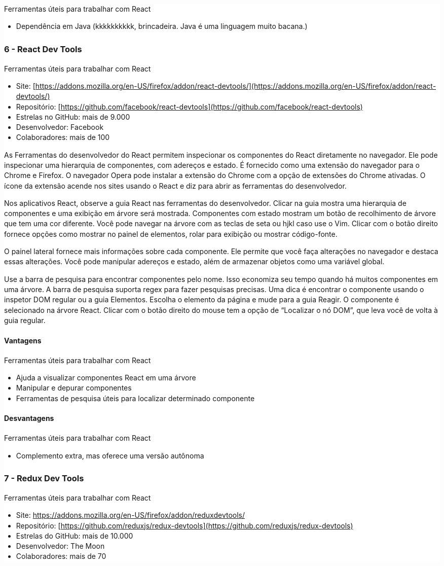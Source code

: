 Ferramentas úteis para trabalhar com React

- Dependência em Java (kkkkkkkkkk, brincadeira. Java é uma linguagem muito bacana.)

### 6 - React Dev Tools

Ferramentas úteis para trabalhar com React

- Site: [https://addons.mozilla.org/en-US/firefox/addon/react-devtools/](https://addons.mozilla.org/en-US/firefox/addon/react-devtools/)
- Repositório: [https://github.com/facebook/react-devtools](https://github.com/facebook/react-devtools)
- Estrelas no GitHub: mais de 9.000
- Desenvolvedor: Facebook
- Colaboradores: mais de 100

As Ferramentas do desenvolvedor do React permitem inspecionar os componentes do React diretamente no navegador. Ele pode inspecionar uma hierarquia de componentes, com adereços e estado. É fornecido como uma extensão do navegador para o Chrome e Firefox. O navegador Opera pode instalar a extensão do Chrome com a opção de extensões do Chrome ativadas. O ícone da extensão acende nos sites usando o React e diz para abrir as ferramentas do desenvolvedor.

Nos aplicativos React, observe a guia React nas ferramentas do desenvolvedor. Clicar na guia mostra uma hierarquia de componentes e uma exibição em árvore será mostrada. Componentes com estado mostram um botão de recolhimento de árvore que tem uma cor diferente. Você pode navegar na árvore com as teclas de seta ou hjkl caso use o Vim. Clicar com o botão direito fornece opções como mostrar no painel de elementos, rolar para exibição ou mostrar código-fonte.

O painel lateral fornece mais informações sobre cada componente. Ele permite que você faça alterações no navegador e destaca essas alterações. Você pode manipular adereços e estado, além de armazenar objetos como uma variável global.

Use a barra de pesquisa para encontrar componentes pelo nome. Isso economiza seu tempo quando há muitos componentes em uma árvore. A barra de pesquisa suporta regex para fazer pesquisas precisas. Uma dica é encontrar o componente usando o inspetor DOM regular ou a guia Elementos. Escolha o elemento da página e mude para a guia Reagir. O componente é selecionado na árvore React. Clicar com o botão direito do mouse tem a opção de “Localizar o nó DOM”, que leva você de volta à guia regular.

#### Vantagens

Ferramentas úteis para trabalhar com React

- Ajuda a visualizar componentes React em uma árvore
- Manipular e depurar componentes
- Ferramentas de pesquisa úteis para localizar determinado componente

#### Desvantagens

Ferramentas úteis para trabalhar com React

- Complemento extra, mas oferece uma versão autônoma

### 7 - Redux Dev Tools

Ferramentas úteis para trabalhar com React

- Site: [https://addons](https://addons.mozilla.org/en-US/firefox/addon/reduxdevtools/)[.](https://addons.mozilla.org/en-US/firefox/addon/reduxdevtools/)[mozilla.org/en-US/firefox/addon/reduxdevtools/](https://addons.mozilla.org/en-US/firefox/addon/reduxdevtools/)
- Repositório: [https://github.com/reduxjs/redux-devtools](https://github.com/reduxjs/redux-devtools)
- Estrelas do GitHub: mais de 10.000
- Desenvolvedor: The Moon
- Colaboradores: mais de 70
